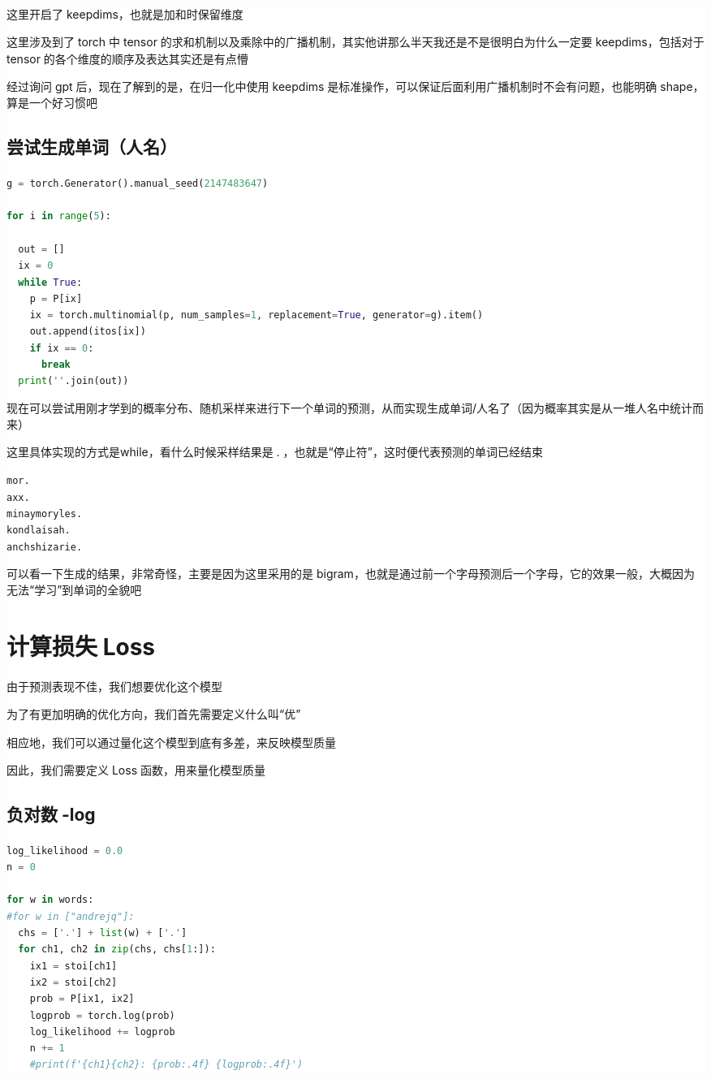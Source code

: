 这里开启了 keepdims，也就是加和时保留维度

这里涉及到了 torch 中 tensor 的求和机制以及乘除中的广播机制，其实他讲那么半天我还是不是很明白为什么一定要 keepdims，包括对于 tensor 的各个维度的顺序及表达其实还是有点懵

经过询问 gpt 后，现在了解到的是，在归一化中使用 keepdims 是标准操作，可以保证后面利用广播机制时不会有问题，也能明确 shape，算是一个好习惯吧

## 尝试生成单词（人名）

```python
g = torch.Generator().manual_seed(2147483647)

for i in range(5):
  
  out = []
  ix = 0
  while True:
    p = P[ix]
    ix = torch.multinomial(p, num_samples=1, replacement=True, generator=g).item()
    out.append(itos[ix])
    if ix == 0:
      break
  print(''.join(out))
```

现在可以尝试用刚才学到的概率分布、随机采样来进行下一个单词的预测，从而实现生成单词/人名了（因为概率其实是从一堆人名中统计而来）

这里具体实现的方式是while，看什么时候采样结果是 . ，也就是“停止符”，这时便代表预测的单词已经结束

```
mor.
axx.
minaymoryles.
kondlaisah.
anchshizarie.
```

可以看一下生成的结果，非常奇怪，主要是因为这里采用的是 bigram，也就是通过前一个字母预测后一个字母，它的效果一般，大概因为无法“学习”到单词的全貌吧

# 计算损失 Loss

由于预测表现不佳，我们想要优化这个模型

为了有更加明确的优化方向，我们首先需要定义什么叫“优”

相应地，我们可以通过量化这个模型到底有多差，来反映模型质量

因此，我们需要定义 Loss 函数，用来量化模型质量

## 负对数 -log

```python
log_likelihood = 0.0
n = 0

for w in words:
#for w in ["andrejq"]:
  chs = ['.'] + list(w) + ['.']
  for ch1, ch2 in zip(chs, chs[1:]):
    ix1 = stoi[ch1]
    ix2 = stoi[ch2]
    prob = P[ix1, ix2]
    logprob = torch.log(prob)
    log_likelihood += logprob
    n += 1
    #print(f'{ch1}{ch2}: {prob:.4f} {logprob:.4f}')

```